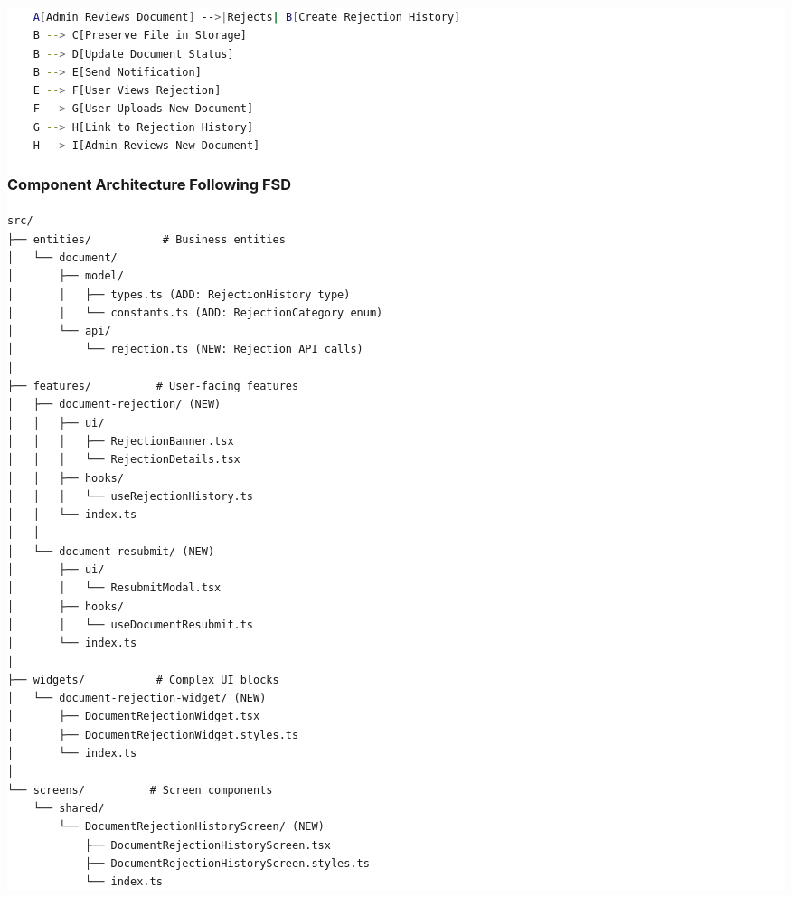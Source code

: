 ```bash
    A[Admin Reviews Document] -->|Rejects| B[Create Rejection History]
    B --> C[Preserve File in Storage]
    B --> D[Update Document Status]
    B --> E[Send Notification]
    E --> F[User Views Rejection]
    F --> G[User Uploads New Document]
    G --> H[Link to Rejection History]
    H --> I[Admin Reviews New Document]
```

### Component Architecture Following FSD
```
src/
├── entities/           # Business entities
│   └── document/
│       ├── model/
│       │   ├── types.ts (ADD: RejectionHistory type)
│       │   └── constants.ts (ADD: RejectionCategory enum)
│       └── api/
│           └── rejection.ts (NEW: Rejection API calls)
│
├── features/          # User-facing features
│   ├── document-rejection/ (NEW)
│   │   ├── ui/
│   │   │   ├── RejectionBanner.tsx
│   │   │   └── RejectionDetails.tsx
│   │   ├── hooks/
│   │   │   └── useRejectionHistory.ts
│   │   └── index.ts
│   │
│   └── document-resubmit/ (NEW)
│       ├── ui/
│       │   └── ResubmitModal.tsx
│       ├── hooks/
│       │   └── useDocumentResubmit.ts
│       └── index.ts
│
├── widgets/           # Complex UI blocks
│   └── document-rejection-widget/ (NEW)
│       ├── DocumentRejectionWidget.tsx
│       ├── DocumentRejectionWidget.styles.ts
│       └── index.ts
│
└── screens/          # Screen components
    └── shared/
        └── DocumentRejectionHistoryScreen/ (NEW)
            ├── DocumentRejectionHistoryScreen.tsx
            ├── DocumentRejectionHistoryScreen.styles.ts
            └── index.ts
```
